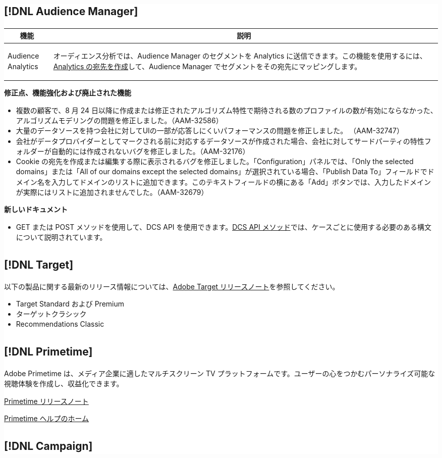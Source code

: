 ## [!DNL Audience Manager]

<table id="table_A6749BA62D5B40479B949EA1C64E4B7F"> 
 <thead> 
  <tr> 
   <th colname="col1" class="entry"> 機能 </th> 
   <th colname="col2" class="entry"> 説明 </th> 
  </tr> 
 </thead>
 <tbody> 
  <tr> 
   <td colname="col1"> <p>Audience Analytics </p> </td> 
   <td colname="col2"> <p>オーディエンス分析では、Audience Manager のセグメントを Analytics に送信できます。この機能を使用するには、<a href="https://docs.adobe.com/content/help/ja-JP/audience-manager/user-guide/features/destinations/experience-cloud-destinations/create-analytics-destination.html" format="https" scope="external">Analytics の宛先を作成</a>して、Audience Manager でセグメントをその宛先にマッピングします。 </p> </td> 
  </tr> 
 </tbody> 
</table>

**修正点、機能強化および廃止された機能**

* 複数の顧客で、8 月 24 日以降に作成または修正されたアルゴリズム特性で期待される数のプロファイルの数が有効にならなかった、アルゴリズムモデリングの問題を修正しました。（AAM-32586）
* 大量のデータソースを持つ会社に対してUIの一部が応答しにくいパフォーマンスの問題を修正しました。 （AAM-32747）
* 会社がデータプロバイダーとしてマークされる前に対応するデータソースが作成された場合、会社に対してサードパーティの特性フォルダーが自動的には作成されないバグを修正しました。（AAM-32176）
* Cookie の宛先を作成または編集する際に表示されるバグを修正しました。「Configuration」パネルでは、「Only the selected domains」または「All of our domains except the selected domains」が選択されている場合、「Publish Data To」フィールドでドメイン名を入力してドメインのリストに追加できます。このテキストフィールドの横にある「Add」ボタンでは、入力したドメインが実際にはリストに追加されませんでした。（AAM-32679）

**新しいドキュメント**

* GET または POST メソッドを使用して、DCS API を使用できます。[DCS API メソッド](https://marketing.adobe.com/resources/help/en_US/aam/dcs-api-methods.html)では、ケースごとに使用する必要のある構文について説明されています。

## [!DNL Target]

以下の製品に関する最新のリリース情報については、[Adobe Target リリースノート](https://docs.adobe.com/content/help/ja-JP/target/using/release-notes/release-notes.html)を参照してください。

* Target Standard および Premium
* ターゲットクラシック
* Recommendations Classic

## [!DNL Primetime]

Adobe Primetime は、メディア企業に適したマルチスクリーン TV プラットフォームです。ユーザーの心をつかむパーソナライズ可能な視聴体験を作成し、収益化できます。

[Primetime リリースノート](https://help.adobe.com/ja_JP/primetime/release_notes/index.html)


[Primetime ヘルプのホーム](https://helpx.adobe.com/jp/support/primetime.html)

## [!DNL Campaign]
